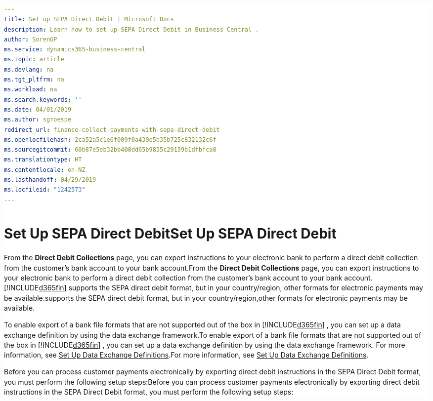 ```yaml
---
title: Set up SEPA Direct Debit | Microsoft Docs
description: Learn how to set up SEPA Direct Debit in Business Central .
author: SorenGP
ms.service: dynamics365-business-central
ms.topic: article
ms.devlang: na
ms.tgt_pltfrm: na
ms.workload: na
ms.search.keywords: ''
ms.date: 04/01/2019
ms.author: sgroespe
redirect_url: finance-collect-payments-with-sepa-direct-debit
ms.openlocfilehash: 2ca52a5c1e6f009f0a430e5b35b725c832132c6f
ms.sourcegitcommit: 60b87e5eb32bb408dd65b9855c29159b1dfbfca8
ms.translationtype: HT
ms.contentlocale: en-NZ
ms.lasthandoff: 04/29/2019
ms.locfileid: "1242573"
---
```

# <a name="set-up-sepa-direct-debit"></a><span data-ttu-id="3c8c6-103">Set Up SEPA Direct Debit</span><span class="sxs-lookup"><span data-stu-id="3c8c6-103">Set Up SEPA Direct Debit</span></span>
<span data-ttu-id="3c8c6-104">From the **Direct Debit Collections** page, you can export instructions to your electronic bank to perform a direct debit collection from the customer’s bank account to your bank account.</span><span class="sxs-lookup"><span data-stu-id="3c8c6-104">From the **Direct Debit Collections** page, you can export instructions to your electronic bank to perform a direct debit collection from the customer’s bank account to your bank account.</span></span> [!INCLUDE[d365fin](includes/d365fin_md.md)] <span data-ttu-id="3c8c6-105">supports the SEPA direct debit format, but in your country/region, other formats for electronic payments may be available.</span><span class="sxs-lookup"><span data-stu-id="3c8c6-105">supports the SEPA direct debit format, but in your country/region,other formats for electronic payments may be available.</span></span>  

<span data-ttu-id="3c8c6-106">To enable export of a bank file formats that are not supported out of the box in [!INCLUDE[d365fin](includes/d365fin_md.md)] , you can set up a data exchange definition by using the data exchange framework.</span><span class="sxs-lookup"><span data-stu-id="3c8c6-106">To enable export of a bank file formats that are not supported out of the box in [!INCLUDE[d365fin](includes/d365fin_md.md)] , you can set up a data exchange definition by using the data exchange framework.</span></span> <span data-ttu-id="3c8c6-107">For more information, see [Set Up Data Exchange Definitions](across-how-to-set-up-data-exchange-definitions.md).</span><span class="sxs-lookup"><span data-stu-id="3c8c6-107">For more information, see [Set Up Data Exchange Definitions](across-how-to-set-up-data-exchange-definitions.md).</span></span>  

<span data-ttu-id="3c8c6-108">Before you can process customer payments electronically by exporting direct debit instructions in the SEPA Direct Debit format, you must perform the following setup steps:</span><span class="sxs-lookup"><span data-stu-id="3c8c6-108">Before you can process customer payments electronically by exporting direct debit instructions in the SEPA Direct Debit format, you must perform the following setup steps:</span></span>  
